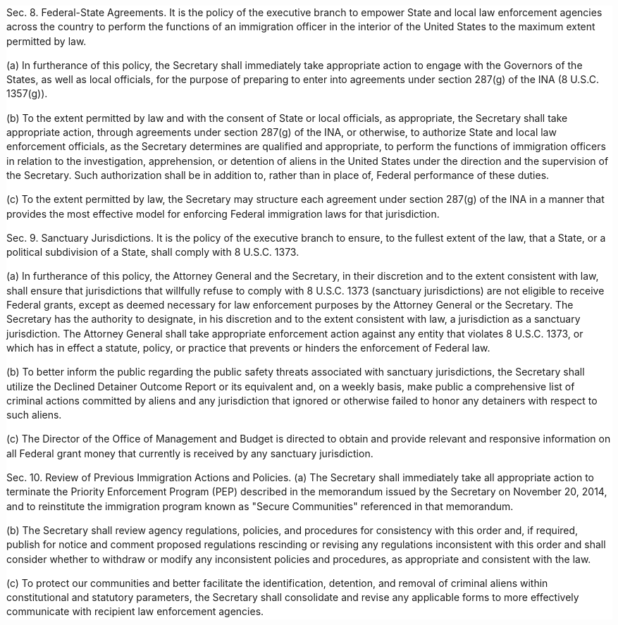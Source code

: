 Sec. 8.  Federal-State Agreements.  It is the policy of the executive branch to empower State and local law enforcement agencies across the country to perform the functions of an immigration officer in the interior of the United States to the maximum extent permitted by law.

(a)  In furtherance of this policy, the Secretary shall immediately take appropriate action to engage with the Governors of the States, as well as local officials, for the purpose of preparing to enter into agreements under section 287(g) of the INA (8 U.S.C. 1357(g)).

(b)  To the extent permitted by law and with the consent of State or local officials, as appropriate, the Secretary shall take appropriate action, through agreements under section 287(g) of the INA, or otherwise, to authorize State and local law enforcement officials, as the Secretary determines are qualified and appropriate, to perform the functions of immigration officers in relation to the investigation, apprehension, or detention of aliens in the United States under the direction and the supervision of the Secretary.  Such authorization shall be in addition to, rather than in place of, Federal performance of these duties.  

(c)  To the extent permitted by law, the Secretary may structure each agreement under section 287(g) of the INA in a manner that provides the most effective model for enforcing Federal immigration laws for that jurisdiction.

Sec. 9.  Sanctuary Jurisdictions.  It is the policy of the executive branch to ensure, to the fullest extent of the law, that a State, or a political subdivision of a State, shall comply with 8 U.S.C. 1373. 

(a)  In furtherance of this policy, the Attorney General and the Secretary, in their discretion and to the extent consistent with law, shall ensure that jurisdictions that willfully refuse to comply with 8 U.S.C. 1373 (sanctuary jurisdictions) are not eligible to receive Federal grants, except as deemed necessary for law enforcement purposes by the Attorney General or the Secretary.  The Secretary has the authority to designate, in his discretion and to the extent consistent with law, a jurisdiction as a sanctuary jurisdiction.  The Attorney General shall take appropriate enforcement action against any entity that violates 8 U.S.C. 1373, or which has in effect a statute, policy, or practice that prevents or hinders the enforcement of Federal law.

(b)  To better inform the public regarding the public safety threats associated with sanctuary jurisdictions, the Secretary shall utilize the Declined Detainer Outcome Report or its equivalent and, on a weekly basis, make public a comprehensive list of criminal actions committed by aliens and any jurisdiction that ignored or otherwise failed to honor any detainers with respect to such aliens.

(c)  The Director of the Office of Management and Budget is directed to obtain and provide relevant and responsive information on all Federal grant money that currently is received by any sanctuary jurisdiction.

Sec. 10.  Review of Previous Immigration Actions and Policies.  (a)  The Secretary shall immediately take all appropriate action to terminate the Priority Enforcement Program (PEP) described in the memorandum issued by the Secretary on November 20, 2014, and to reinstitute the immigration program known as "Secure Communities" referenced in that memorandum.

(b)  The Secretary shall review agency regulations, policies, and procedures for consistency with this order and, if required, publish for notice and comment proposed regulations rescinding or revising any regulations inconsistent with this order and shall consider whether to withdraw or modify any inconsistent policies and procedures, as appropriate and consistent with the law.

(c)  To protect our communities and better facilitate the identification, detention, and removal of criminal aliens within constitutional and statutory parameters, the Secretary shall consolidate and revise any applicable forms to more effectively communicate with recipient law enforcement agencies.
